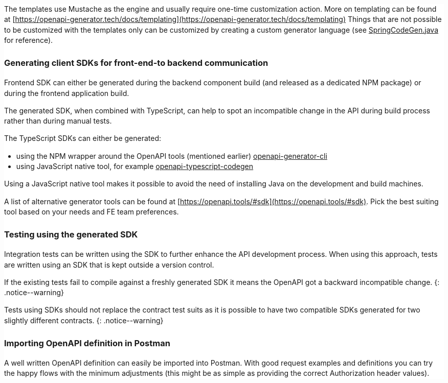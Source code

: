 The templates use Mustache as the engine and usually require
one-time customization action. More on templating can be found at [https://openapi-generator.tech/docs/templating](https://openapi-generator.tech/docs/templating)
Things that are not possible to be customized with the templates only can be customized by creating a custom generator
language (see [SpringCodeGen.java](https://github.com/OpenAPITools/openapi-generator/blob/master/modules/openapi-generator/src/main/java/org/openapitools/codegen/languages/SpringCodegen.java)
for reference).

### Generating client SDKs for front-end-to backend communication

Frontend SDK can either be generated during the backend component build (and released as a dedicated NPM package) or during
the frontend application build.

The generated SDK, when combined with TypeScript, can help to spot an incompatible change in the API during build
process rather than during manual tests.

The TypeScript SDKs can either be generated:
- using the NPM wrapper around the OpenAPI tools (mentioned earlier)
  [openapi-generator-cli](https://www.npmjs.com/package/@openapitools/openapi-generator-cli)
- using JavaScript native tool, for example [openapi-typescript-codegen](https://www.npmjs.com/package/@lsongzhi/openapi-typescript-codegen)

Using a JavaScript native tool makes it possible to avoid the need of installing Java on the development and build machines.

A list of alternative generator tools can be found at [https://openapi.tools/#sdk](https://openapi.tools/#sdk).
Pick the best suiting tool based on your needs and FE team preferences.

### Testing using the generated SDK

Integration tests can be written using the SDK to further enhance the API development process. When using this approach,
tests are written using an SDK that is kept outside a version control.

If the existing tests fail to compile against a freshly generated SDK it means the OpenAPI got a backward incompatible change.
{: .notice--warning}

Tests using SDKs should not replace the contract test suits as it is possible to have two compatible SDKs generated for
two slightly different contracts.
{: .notice--warning}

### Importing OpenAPI definition in Postman

A well written OpenAPI definition can easily be imported into Postman. With good request examples and definitions you
can try the happy flows with the minimum adjustments (this might be as simple as providing the correct Authorization
header values).
